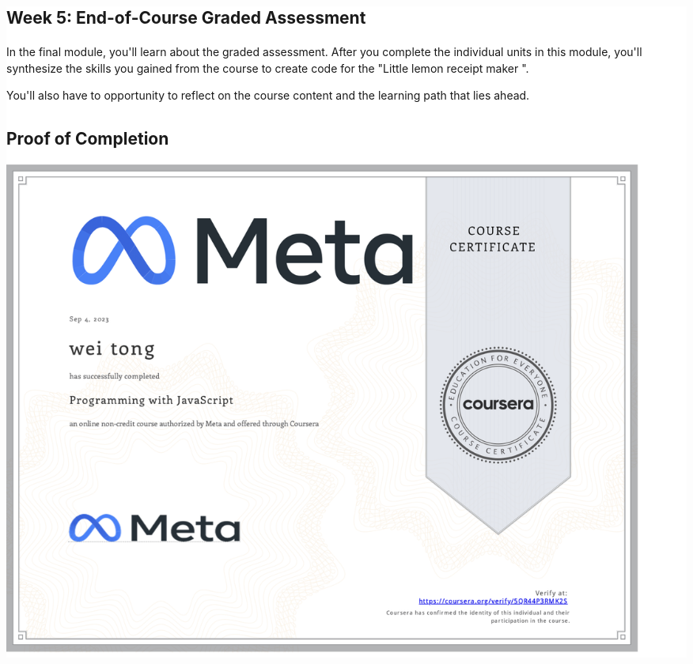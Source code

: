 ## Week 5: End-of-Course Graded Assessment

In the final module, you'll learn about the graded assessment. After you complete the individual units in this module, you'll synthesize the skills you gained from the course to create code for the "Little lemon receipt maker ".

You'll also have to opportunity to reflect on the course content and the learning path that lies ahead.



## Proof of Completion

<img src="./certificate.png" width=800>